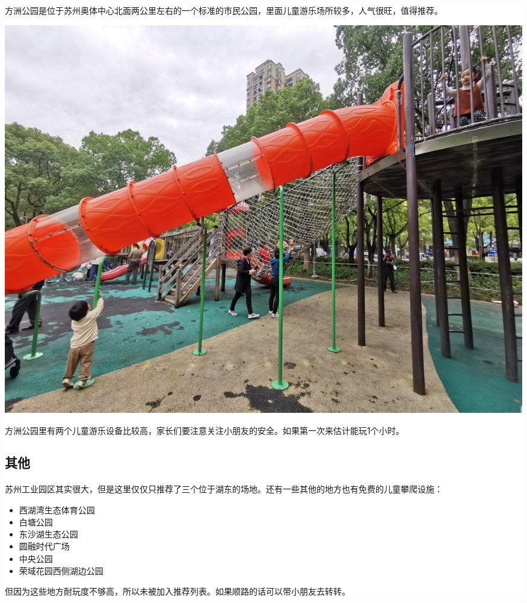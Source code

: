 方洲公园是位于苏州奥体中心北面两公里左右的一个标准的市民公园，里面儿童游乐场所较多，人气很旺，值得推荐。

![方洲公园](./images/方洲公园.jpeg)

方洲公园里有两个儿童游乐设备比较高，家长们要注意关注小朋友的安全。如果第一次来估计能玩1个小时。

## 其他

苏州工业园区其实很大，但是这里仅仅只推荐了三个位于湖东的场地。还有一些其他的地方也有免费的儿童攀爬设施：

- 西湖湾生态体育公园
- 白塘公园
- 东沙湖生态公园
- 圆融时代广场
- 中央公园
- 荣域花园西侧湖边公园

但因为这些地方耐玩度不够高，所以未被加入推荐列表。如果顺路的话可以带小朋友去转转。
